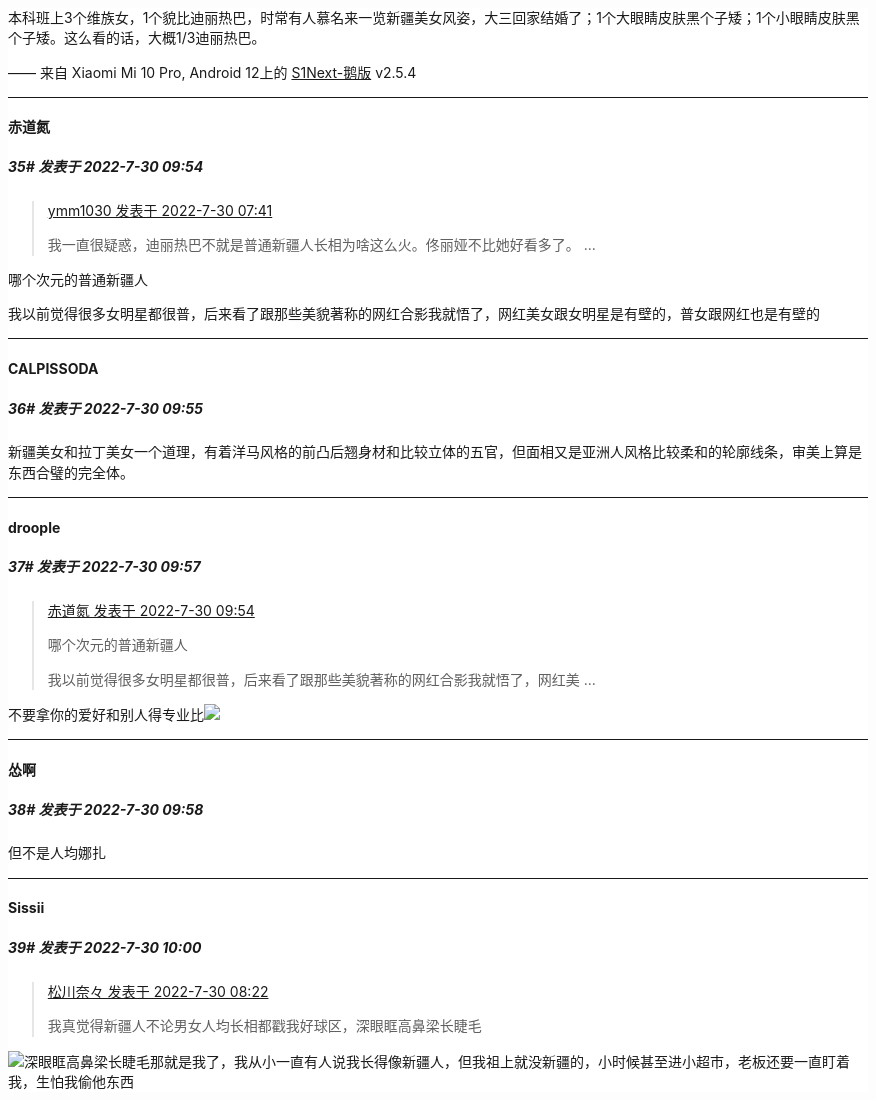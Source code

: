 本科班上3个维族女，1个貌比迪丽热巴，时常有人慕名来一览新疆美女风姿，大三回家结婚了；1个大眼睛皮肤黑个子矮；1个小眼睛皮肤黑个子矮。这么看的话，大概1/3迪丽热巴。

—— 来自 Xiaomi Mi 10 Pro, Android 12上的 [S1Next-鹅版](https://github.com/ykrank/S1-Next/releases) v2.5.4

*****

####  赤道氮  
##### 35#       发表于 2022-7-30 09:54

<blockquote><a href="httphttps://bbs.saraba1st.com/2b/forum.php?mod=redirect&amp;goto=findpost&amp;pid=56862880&amp;ptid=2084287" target="_blank">ymm1030 发表于 2022-7-30 07:41</a>

我一直很疑惑，迪丽热巴不就是普通新疆人长相为啥这么火。佟丽娅不比她好看多了。 ...</blockquote>
哪个次元的普通新疆人

我以前觉得很多女明星都很普，后来看了跟那些美貌著称的网红合影我就悟了，网红美女跟女明星是有壁的，普女跟网红也是有壁的

*****

####  CALPISSODA  
##### 36#       发表于 2022-7-30 09:55

新疆美女和拉丁美女一个道理，有着洋马风格的前凸后翘身材和比较立体的五官，但面相又是亚洲人风格比较柔和的轮廓线条，审美上算是东西合璧的完全体。

*****

####  droople  
##### 37#       发表于 2022-7-30 09:57

<blockquote><a href="httphttps://bbs.saraba1st.com/2b/forum.php?mod=redirect&amp;goto=findpost&amp;pid=56863735&amp;ptid=2084287" target="_blank">赤道氮 发表于 2022-7-30 09:54</a>

哪个次元的普通新疆人

我以前觉得很多女明星都很普，后来看了跟那些美貌著称的网红合影我就悟了，网红美 ...</blockquote>
不要拿你的爱好和别人得专业比<img src="https://static.saraba1st.com/image/smiley/face2017/068.png" referrerpolicy="no-referrer">

*****

####  怂啊  
##### 38#       发表于 2022-7-30 09:58

但不是人均娜扎

*****

####  Sissii  
##### 39#       发表于 2022-7-30 10:00

<blockquote><a href="httphttps://bbs.saraba1st.com/2b/forum.php?mod=redirect&amp;goto=findpost&amp;pid=56863042&amp;ptid=2084287" target="_blank">松川奈々 发表于 2022-7-30 08:22</a>

我真觉得新疆人不论男女人均长相都戳我好球区，深眼眶高鼻梁长睫毛</blockquote>
<img src="https://static.saraba1st.com/image/smiley/face2017/223.png" referrerpolicy="no-referrer">深眼眶高鼻梁长睫毛那就是我了，我从小一直有人说我长得像新疆人，但我祖上就没新疆的，小时候甚至进小超市，老板还要一直盯着我，生怕我偷他东西
